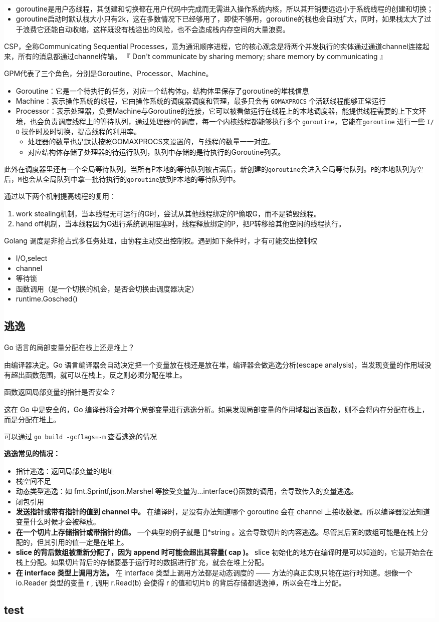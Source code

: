 - goroutine是用户态线程，其创建和切换都在用户代码中完成而无需进入操作系统内核，所以其开销要远远小于系统线程的创建和切换；
- goroutine启动时默认栈大小只有2k，这在多数情况下已经够用了，即使不够用，goroutine的栈也会自动扩大，同时，如果栈太大了过于浪费它还能自动收缩，这样既没有栈溢出的风险，也不会造成栈内存空间的大量浪费。

CSP，全称Communicating Sequential Processes，意为通讯顺序进程，它的核心观念是将两个并发执行的实体通过通道channel连接起来，所有的消息都通过channel传输。 『 Don't communicate by sharing memory; share memory by communicating 』

GPM代表了三个角色，分别是Goroutine、Processor、Machine。

- Goroutine：它是一个待执行的任务，对应一个结构体g，结构体里保存了goroutine的堆栈信息
- Machine：表示操作系统的线程，它由操作系统的调度器调度和管理，最多只会有 `GOMAXPROCS` 个活跃线程能够正常运行
- Processor：表示处理器，负责Machine与Goroutine的连接，它可以被看做运行在线程上的本地调度器，能提供线程需要的上下文环境，也会负责调度线程上的等待队列，通过处理器`P`的调度，每一个内核线程都能够执行多个 `goroutine`，它能在`goroutine` 进行一些 `I/O` 操作时及时切换，提高线程的利用率。
  - 处理器的数量也是默认按照GOMAXPROCS来设置的，与线程的数量一一对应。
  - 对应结构体存储了处理器的待运行队列，队列中存储的是待执行的Goroutine列表。

此外在调度器里还有一个全局等待队列，当所有P本地的等待队列被占满后，新创建的`goroutine`会进入全局等待队列。`P`的本地队列为空后，`M`也会从全局队列中拿一批待执行的`goroutine`放到`P`本地的等待队列中。

通过以下两个机制提高线程的复用：

1. work stealing机制，当本线程无可运行的G时，尝试从其他线程绑定的P偷取G，而不是销毁线程。
2. hand off机制，当本线程因为G进行系统调用阻塞时，线程释放绑定的P，把P转移给其他空闲的线程执行。

Golang 调度是非抢占式多任务处理，由协程主动交出控制权。遇到如下条件时，才有可能交出控制权

- I/O,select
- channel
- 等待锁
- 函数调用（是一个切换的机会，是否会切换由调度器决定）
- runtime.Gosched()

## 逃逸

Go 语言的局部变量分配在栈上还是堆上？

由编译器决定。Go 语言编译器会自动决定把一个变量放在栈还是放在堆，编译器会做逃逸分析(escape analysis)，当发现变量的作用域没有超出函数范围，就可以在栈上，反之则必须分配在堆上。

函数返回局部变量的指针是否安全？

这在 Go 中是安全的，Go 编译器将会对每个局部变量进行逃逸分析。如果发现局部变量的作用域超出该函数，则不会将内存分配在栈上，而是分配在堆上。

可以通过 `go build -gcflags=-m` 查看逃逸的情况

**逃逸常见的情况：**

- 指针逃逸：返回局部变量的地址
- 栈空间不足
- 动态类型逃逸：如 fmt.Sprintf,json.Marshel 等接受变量为...interface{}函数的调用，会导致传入的变量逃逸。
- 闭包引用
- **发送指针或带有指针的值到 channel 中。** 在编译时，是没有办法知道哪个 goroutine 会在 channel 上接收数据。所以编译器没法知道变量什么时候才会被释放。
- **在一个切片上存储指针或带指针的值。** 一个典型的例子就是 []*string 。这会导致切片的内容逃逸。尽管其后面的数组可能是在栈上分配的，但其引用的值一定是在堆上。
- **slice 的背后数组被重新分配了，因为 append 时可能会超出其容量( cap )。** slice 初始化的地方在编译时是可以知道的，它最开始会在栈上分配。如果切片背后的存储要基于运行时的数据进行扩充，就会在堆上分配。
- **在 interface 类型上调用方法。** 在 interface 类型上调用方法都是动态调度的 —— 方法的真正实现只能在运行时知道。想像一个 io.Reader 类型的变量 r , 调用 r.Read(b) 会使得 r 的值和切片b 的背后存储都逃逸掉，所以会在堆上分配。

## test
